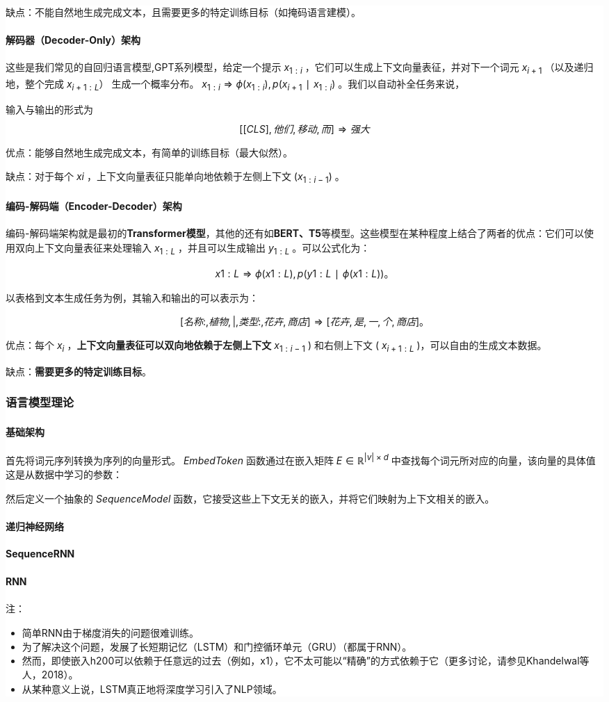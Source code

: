 缺点：不能自然地生成完成文本，且需要更多的特定训练目标（如掩码语言建模）。

#### 解码器（Decoder-Only）架构

这些是我们常见的自回归语言模型,GPT系列模型，给定一个提示  $x_{1:i}$ ，它们可以生成上下文向量表征，并对下一个词元 $x_{i+1}$ （以及递归地，整个完成  $x_{i+1:L}$） 生成一个概率分布。 $x_{1:i}⇒ϕ(x_{1:i}),p(x_{i+1}∣x_{1:i})$ 。我们以自动补全任务来说，

输入与输出的形式为
$$
[[CLS], 他们, 移动, 而]⇒强大
$$



优点：能够自然地生成完成文本，有简单的训练目标（最大似然）。

缺点：对于每个  $xi$ ，上下文向量表征只能单向地依赖于左侧上下文  ($x_{1:i−1}$) 。

####  编码-解码端（Encoder-Decoder）架构

编码-解码端架构就是最初的**Transformer模型**，其他的还有如**BERT、T5**等模型。这些模型在某种程度上结合了两者的优点：它们可以使用双向上下文向量表征来处理输入 $x_{1:L}$ ，并且可以生成输出 $y_{1:L}$ 。可以公式化为：

$$
x1:L⇒ϕ(x1:L),p(y1:L∣ϕ(x1:L))。
$$

以表格到文本生成任务为例，其输入和输出的可以表示为：

$$
[名称:, 植物, |, 类型:, 花卉, 商店]⇒[花卉, 是, 一, 个, 商店]。
$$



优点：每个 $x_{i}$ ，**上下文向量表征可以双向地依赖于左侧上下文**  $x_{1:i−1}$ ) 和右侧上下文 ( $x_{i+1:L}$ )，可以自由的生成文本数据。

缺点：**需要更多的特定训练目标**。

### 语言模型理论

#### 基础架构

首先将词元序列转换为序列的向量形式。 $EmbedToken$ 函数通过在嵌入矩阵 $E∈ℝ^{|v|×d}$ 中查找每个词元所对应的向量，该向量的具体值这是从数据中学习的参数：

然后定义一个抽象的 $SequenceModel$ 函数，它接受这些上下文无关的嵌入，并将它们映射为上下文相关的嵌入。



#### 递归神经网络

#### SequenceRNN

#### RNN

注：

- 简单RNN由于梯度消失的问题很难训练。
- 为了解决这个问题，发展了长短期记忆（LSTM）和门控循环单元（GRU）（都属于RNN）。
- 然而，即使嵌入h200可以依赖于任意远的过去（例如，x1），它不太可能以“精确”的方式依赖于它（更多讨论，请参见Khandelwal等人，2018）。
- 从某种意义上说，LSTM真正地将深度学习引入了NLP领域。
